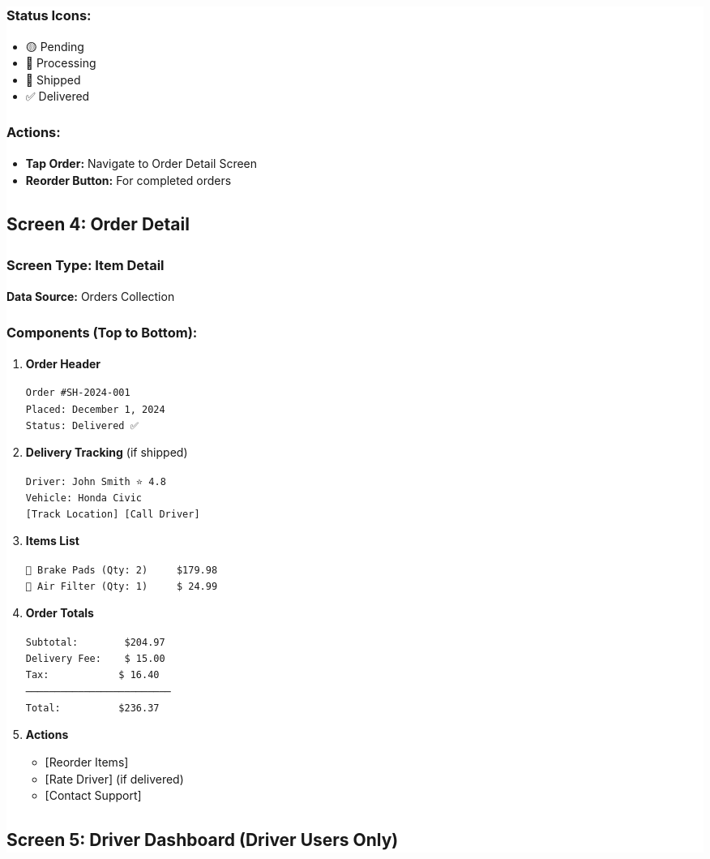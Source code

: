 ### Status Icons:
- 🟡 Pending
- 🔵 Processing  
- 🚚 Shipped
- ✅ Delivered

### Actions:
- **Tap Order:** Navigate to Order Detail Screen
- **Reorder Button:** For completed orders

## Screen 4: Order Detail

### Screen Type: Item Detail
**Data Source:** Orders Collection

### Components (Top to Bottom):

1. **Order Header**
   ```
   Order #SH-2024-001
   Placed: December 1, 2024
   Status: Delivered ✅
   ```

2. **Delivery Tracking** (if shipped)
   ```
   Driver: John Smith ⭐ 4.8
   Vehicle: Honda Civic
   [Track Location] [Call Driver]
   ```

3. **Items List**
   ```
   🔧 Brake Pads (Qty: 2)     $179.98
   🔧 Air Filter (Qty: 1)     $ 24.99
   ```

4. **Order Totals**
   ```
   Subtotal:        $204.97
   Delivery Fee:    $ 15.00
   Tax:            $ 16.40
   ─────────────────────────
   Total:          $236.37
   ```

5. **Actions**
   - [Reorder Items]
   - [Rate Driver] (if delivered)
   - [Contact Support]

## Screen 5: Driver Dashboard (Driver Users Only)

